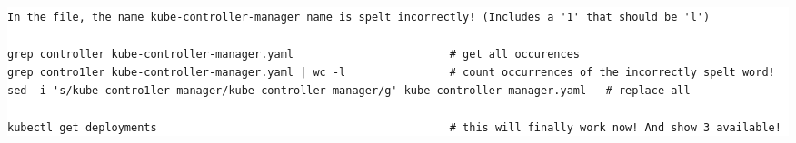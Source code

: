     In the file, the name kube-controller-manager name is spelt incorrectly! (Includes a '1' that should be 'l')

    grep controller kube-controller-manager.yaml                        # get all occurences
    grep contro1ler kube-controller-manager.yaml | wc -l                # count occurrences of the incorrectly spelt word!
    sed -i 's/kube-contro1ler-manager/kube-controller-manager/g' kube-controller-manager.yaml   # replace all

    kubectl get deployments                                             # this will finally work now! And show 3 available!
